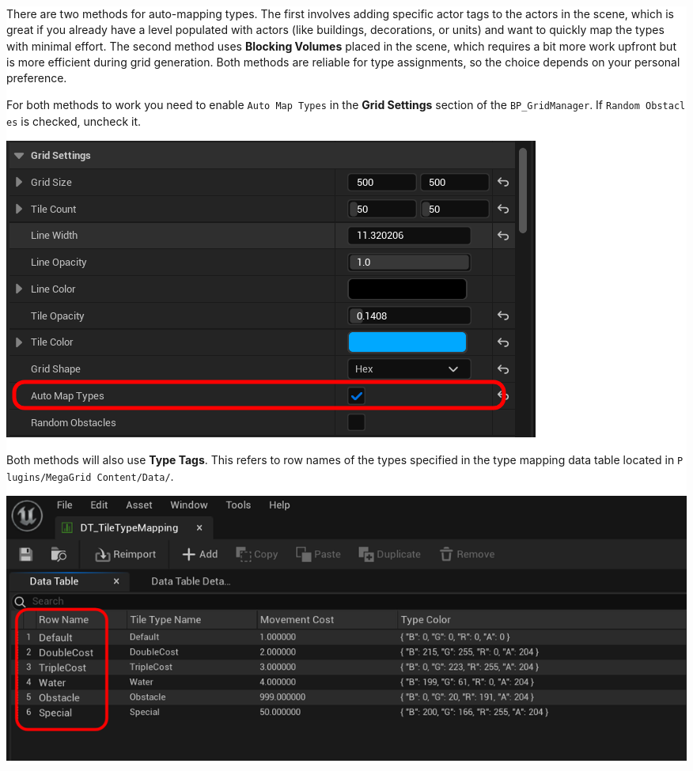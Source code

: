 There are two methods for auto-mapping types. The first involves adding specific actor tags to the actors in the scene, which is great if you already have a level populated with actors (like buildings, decorations, or units) and want to quickly map the types with minimal effort. The second method uses **Blocking Volumes** placed in the scene, which requires a bit more work upfront but is more efficient during grid generation. Both methods are reliable for type assignments, so the choice depends on your personal preference.

For both methods to work you need to enable ``Auto Map Types`` in the **Grid Settings** section of the ``BP_GridManager``. If ``Random Obstacles`` is checked, uncheck it.

![alt text](../images/autp-map-types.png)

Both methods will also use **Type Tags**. This refers to row names of the types specified in the type mapping data table located in ``Plugins/MegaGrid Content/Data/``.

![alt text](../images/tile-type-row-name.png)
